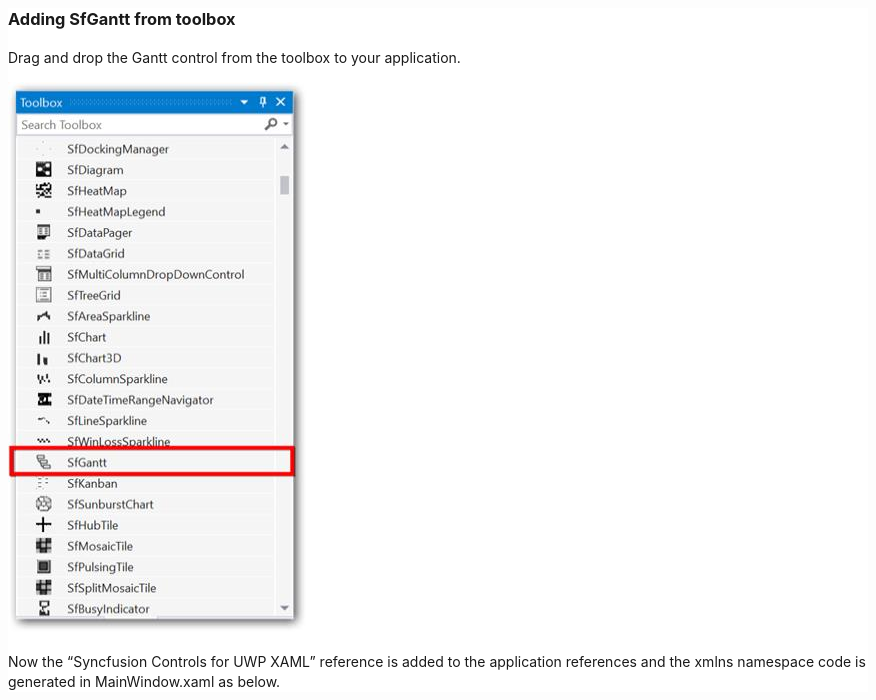 ### Adding SfGantt from toolbox

Drag and drop the Gantt control from the toolbox to your application.

![](SfGantt_images/SfGantt_img3.jpeg)


Now the “Syncfusion Controls for UWP XAML” reference is added to the application references and the xmlns namespace code is generated in MainWindow.xaml as below.

